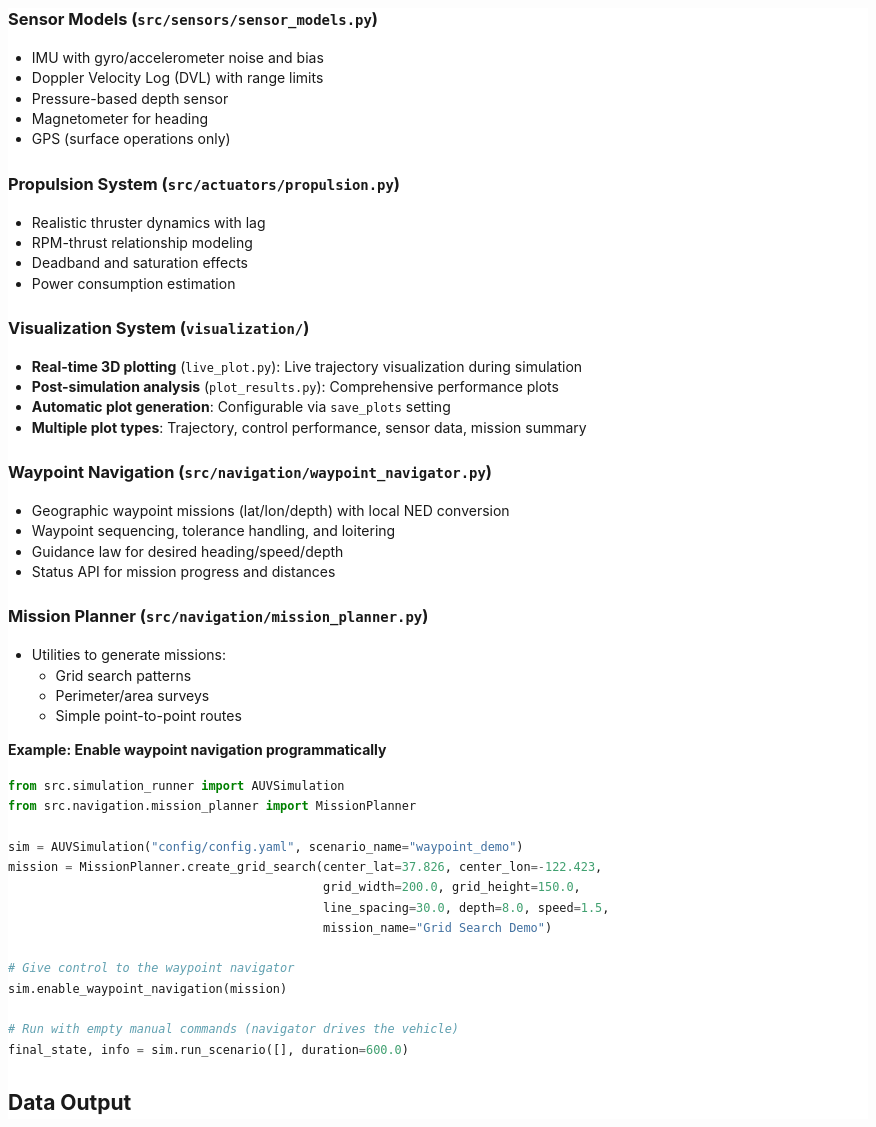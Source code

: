 ### Sensor Models (`src/sensors/sensor_models.py`)
- IMU with gyro/accelerometer noise and bias
- Doppler Velocity Log (DVL) with range limits
- Pressure-based depth sensor
- Magnetometer for heading
- GPS (surface operations only)

### Propulsion System (`src/actuators/propulsion.py`)
- Realistic thruster dynamics with lag
- RPM-thrust relationship modeling
- Deadband and saturation effects
- Power consumption estimation

### Visualization System (`visualization/`)
- **Real-time 3D plotting** (`live_plot.py`): Live trajectory visualization during simulation
- **Post-simulation analysis** (`plot_results.py`): Comprehensive performance plots
- **Automatic plot generation**: Configurable via `save_plots` setting
- **Multiple plot types**: Trajectory, control performance, sensor data, mission summary

### Waypoint Navigation (`src/navigation/waypoint_navigator.py`)
- Geographic waypoint missions (lat/lon/depth) with local NED conversion
- Waypoint sequencing, tolerance handling, and loitering
- Guidance law for desired heading/speed/depth
- Status API for mission progress and distances

### Mission Planner (`src/navigation/mission_planner.py`)
- Utilities to generate missions:
  - Grid search patterns
  - Perimeter/area surveys
  - Simple point-to-point routes
  
**Example: Enable waypoint navigation programmatically**
```python
from src.simulation_runner import AUVSimulation
from src.navigation.mission_planner import MissionPlanner

sim = AUVSimulation("config/config.yaml", scenario_name="waypoint_demo")
mission = MissionPlanner.create_grid_search(center_lat=37.826, center_lon=-122.423,
                                            grid_width=200.0, grid_height=150.0,
                                            line_spacing=30.0, depth=8.0, speed=1.5,
                                            mission_name="Grid Search Demo")

# Give control to the waypoint navigator
sim.enable_waypoint_navigation(mission)

# Run with empty manual commands (navigator drives the vehicle)
final_state, info = sim.run_scenario([], duration=600.0)
```

## Data Output
